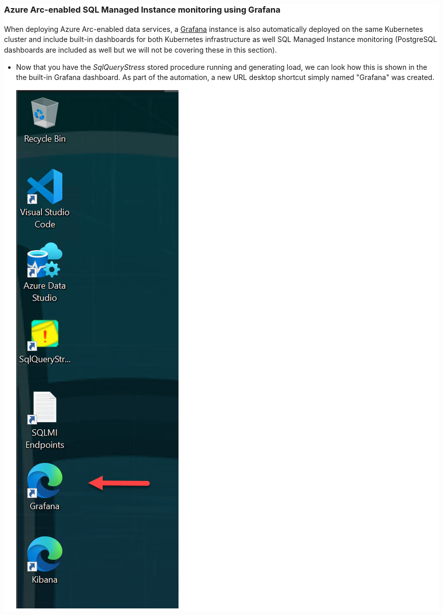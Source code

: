 ### Azure Arc-enabled SQL Managed Instance monitoring using Grafana

When deploying Azure Arc-enabled data services, a [Grafana](https://grafana.com/) instance is also automatically deployed on the same Kubernetes cluster and include built-in dashboards for both Kubernetes infrastructure as well SQL Managed Instance monitoring (PostgreSQL dashboards are included as well but we will not be covering these in this section).

- Now that you have the _SqlQueryStress_ stored procedure running and generating load, we can look how this is shown in the the built-in Grafana dashboard. As part of the automation, a new URL desktop shortcut simply named "Grafana" was created.

  ![Screenshot showing Grafana desktop shortcut](./35.png)